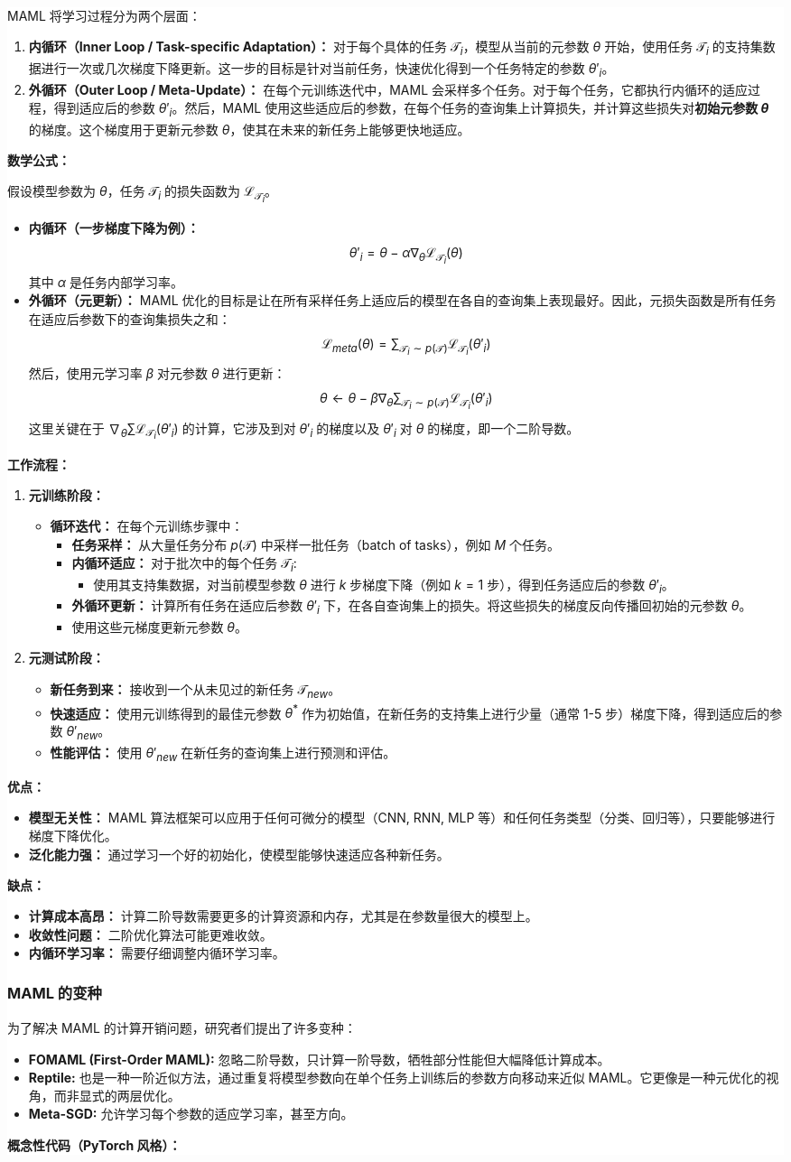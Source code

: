MAML 将学习过程分为两个层面：
1.  **内循环（Inner Loop / Task-specific Adaptation）：** 对于每个具体的任务 $\mathcal{T}_i$，模型从当前的元参数 $\theta$ 开始，使用任务 $\mathcal{T}_i$ 的支持集数据进行一次或几次梯度下降更新。这一步的目标是针对当前任务，快速优化得到一个任务特定的参数 $\theta'_i$。
2.  **外循环（Outer Loop / Meta-Update）：** 在每个元训练迭代中，MAML 会采样多个任务。对于每个任务，它都执行内循环的适应过程，得到适应后的参数 $\theta'_i$。然后，MAML 使用这些适应后的参数，在每个任务的查询集上计算损失，并计算这些损失对**初始元参数 $\theta$** 的梯度。这个梯度用于更新元参数 $\theta$，使其在未来的新任务上能够更快地适应。

**数学公式：**

假设模型参数为 $\theta$，任务 $\mathcal{T}_i$ 的损失函数为 $\mathcal{L}_{\mathcal{T}_i}$。
*   **内循环（一步梯度下降为例）：**
    $$ \theta'_i = \theta - \alpha \nabla_{\theta} \mathcal{L}_{\mathcal{T}_i}(\theta) $$
    其中 $\alpha$ 是任务内部学习率。
*   **外循环（元更新）：**
    MAML 优化的目标是让在所有采样任务上适应后的模型在各自的查询集上表现最好。因此，元损失函数是所有任务在适应后参数下的查询集损失之和：
    $$ \mathcal{L}_{meta}(\theta) = \sum_{\mathcal{T}_i \sim p(\mathcal{T})} \mathcal{L}_{\mathcal{T}_i}(\theta'_i) $$
    然后，使用元学习率 $\beta$ 对元参数 $\theta$ 进行更新：
    $$ \theta \leftarrow \theta - \beta \nabla_{\theta} \sum_{\mathcal{T}_i \sim p(\mathcal{T})} \mathcal{L}_{\mathcal{T}_i}(\theta'_i) $$
    这里关键在于 $\nabla_{\theta} \sum \mathcal{L}_{\mathcal{T}_i}(\theta'_i)$ 的计算，它涉及到对 $\theta'_i$ 的梯度以及 $\theta'_i$ 对 $\theta$ 的梯度，即一个二阶导数。

**工作流程：**

1.  **元训练阶段：**
    *   **循环迭代：** 在每个元训练步骤中：
        *   **任务采样：** 从大量任务分布 $p(\mathcal{T})$ 中采样一批任务（batch of tasks），例如 $M$ 个任务。
        *   **内循环适应：** 对于批次中的每个任务 $\mathcal{T}_i$:
            *   使用其支持集数据，对当前模型参数 $\theta$ 进行 $k$ 步梯度下降（例如 $k=1$ 步），得到任务适应后的参数 $\theta'_i$。
        *   **外循环更新：** 计算所有任务在适应后参数 $\theta'_i$ 下，在各自查询集上的损失。将这些损失的梯度反向传播回初始的元参数 $\theta$。
        *   使用这些元梯度更新元参数 $\theta$。

2.  **元测试阶段：**
    *   **新任务到来：** 接收到一个从未见过的新任务 $\mathcal{T}_{new}$。
    *   **快速适应：** 使用元训练得到的最佳元参数 $\theta^*$ 作为初始值，在新任务的支持集上进行少量（通常 1-5 步）梯度下降，得到适应后的参数 $\theta'_{new}$。
    *   **性能评估：** 使用 $\theta'_{new}$ 在新任务的查询集上进行预测和评估。

**优点：**
*   **模型无关性：** MAML 算法框架可以应用于任何可微分的模型（CNN, RNN, MLP 等）和任何任务类型（分类、回归等），只要能够进行梯度下降优化。
*   **泛化能力强：** 通过学习一个好的初始化，使模型能够快速适应各种新任务。

**缺点：**
*   **计算成本高昂：** 计算二阶导数需要更多的计算资源和内存，尤其是在参数量很大的模型上。
*   **收敛性问题：** 二阶优化算法可能更难收敛。
*   **内循环学习率：** 需要仔细调整内循环学习率。

### MAML 的变种

为了解决 MAML 的计算开销问题，研究者们提出了许多变种：
*   **FOMAML (First-Order MAML):** 忽略二阶导数，只计算一阶导数，牺牲部分性能但大幅降低计算成本。
*   **Reptile:** 也是一种一阶近似方法，通过重复将模型参数向在单个任务上训练后的参数方向移动来近似 MAML。它更像是一种元优化的视角，而非显式的两层优化。
*   **Meta-SGD:** 允许学习每个参数的适应学习率，甚至方向。

**概念性代码（PyTorch 风格）：**
